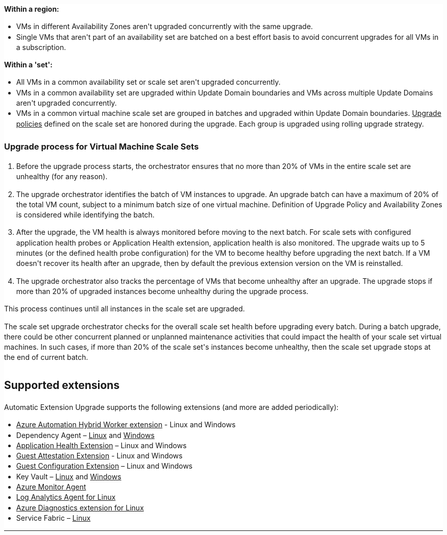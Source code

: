 **Within a region:**
- VMs in different Availability Zones aren't upgraded concurrently with the same upgrade.
- Single VMs that aren't part of an availability set are batched on a best effort basis to avoid concurrent upgrades for all VMs in a subscription.  

**Within a 'set':**
- All VMs in a common availability set or scale set aren't upgraded concurrently.  
- VMs in a common availability set are upgraded within Update Domain boundaries and VMs across multiple Update Domains aren't upgraded concurrently.  
- VMs in a common virtual machine scale set are grouped in batches and upgraded within Update Domain boundaries. [Upgrade policies](../virtual-machine-scale-sets/virtual-machine-scale-sets-upgrade-policy.md) defined on the scale set are honored during the upgrade. Each group is upgraded using rolling upgrade strategy. 

### Upgrade process for Virtual Machine Scale Sets
1. Before the upgrade process starts, the orchestrator ensures that no more than 20% of VMs in the entire scale set are unhealthy (for any reason).

2. The upgrade orchestrator identifies the batch of VM instances to upgrade. An upgrade batch can have a maximum of 20% of the total VM count, subject to a minimum batch size of one virtual machine. Definition of Upgrade Policy and Availability Zones is considered while identifying the batch.  

3. After the upgrade, the VM health is always monitored before moving to the next batch. For scale sets with configured application health probes or Application Health extension, application health is also monitored. The upgrade waits up to 5 minutes (or the defined health probe configuration) for the VM to become healthy before upgrading the next batch. If a VM doesn't recover its health after an upgrade, then by default the previous extension version on the VM is reinstalled.

4. The upgrade orchestrator also tracks the percentage of VMs that become unhealthy after an upgrade. The upgrade stops if more than 20% of upgraded instances become unhealthy during the upgrade process.

This process continues until all instances in the scale set are upgraded.

The scale set upgrade orchestrator checks for the overall scale set health before upgrading every batch. During a batch upgrade, there could be other concurrent planned or unplanned maintenance activities that could impact the health of your scale set virtual machines. In such cases, if more than 20% of the scale set's instances become unhealthy, then the scale set upgrade stops at the end of current batch.

## Supported extensions
Automatic Extension Upgrade supports the following extensions (and more are added periodically):
- [Azure Automation Hybrid Worker extension](/azure/automation/extension-based-hybrid-runbook-worker-install) - Linux and Windows
- Dependency Agent – [Linux](./extensions/agent-dependency-linux.md) and [Windows](./extensions/agent-dependency-windows.md)
- [Application Health Extension](../virtual-machine-scale-sets/virtual-machine-scale-sets-health-extension.md) – Linux and Windows
- [Guest Attestation Extension](../virtual-machines/boot-integrity-monitoring-overview.md) - Linux and Windows
- [Guest Configuration Extension](./extensions/guest-configuration.md) – Linux and Windows
- Key Vault – [Linux](./extensions/key-vault-linux.md) and [Windows](./extensions/key-vault-windows.md)
- [Azure Monitor Agent](/azure/azure-monitor/agents/azure-monitor-agent-overview)
- [Log Analytics Agent for Linux](/azure/azure-monitor/agents/log-analytics-agent)
- [Azure Diagnostics extension for Linux](/azure/azure-monitor/agents/diagnostics-extension-overview)
- Service Fabric – [Linux](../service-fabric/service-fabric-tutorial-create-vnet-and-linux-cluster.md#service-fabric-extension)

---